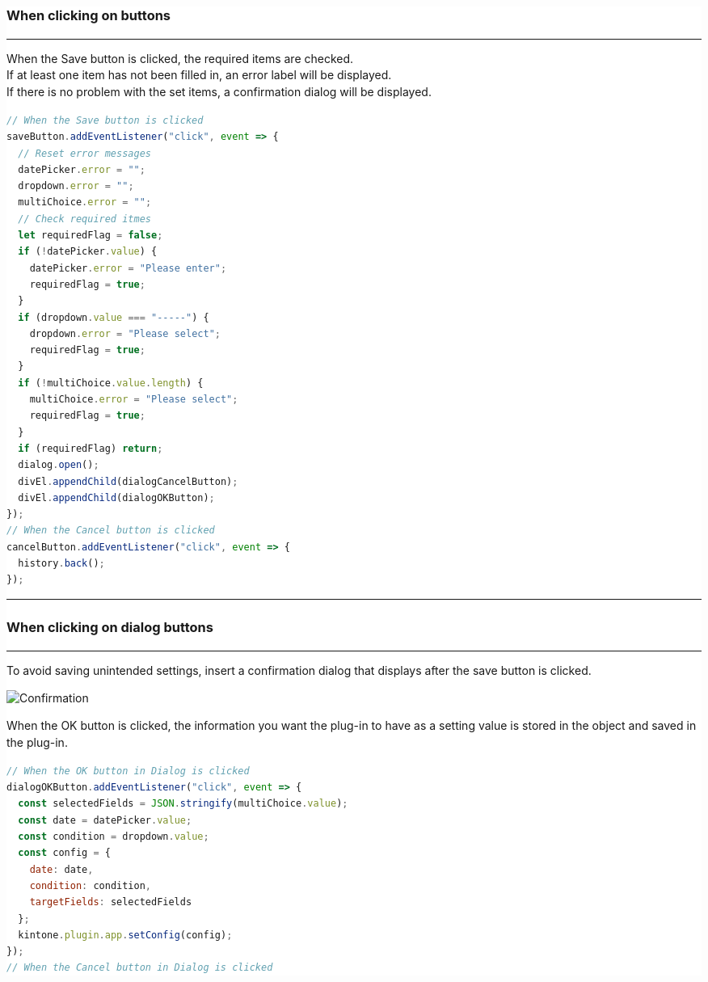 ### When clicking on buttons
---

When the Save button is clicked, the required items are checked.<br/>
If at least one item has not been filled in, an error label will be displayed.<br/>
If there is no problem with the set items, a confirmation dialog will be displayed.

```javascript
// When the Save button is clicked
saveButton.addEventListener("click", event => {
  // Reset error messages
  datePicker.error = "";
  dropdown.error = "";
  multiChoice.error = "";
  // Check required itmes
  let requiredFlag = false;
  if (!datePicker.value) {
    datePicker.error = "Please enter";
    requiredFlag = true;
  }
  if (dropdown.value === "-----") {
    dropdown.error = "Please select";
    requiredFlag = true;
  }
  if (!multiChoice.value.length) {
    multiChoice.error = "Please select";
    requiredFlag = true;
  }
  if (requiredFlag) return;
  dialog.open();
  divEl.appendChild(dialogCancelButton);
  divEl.appendChild(dialogOKButton);
});
// When the Cancel button is clicked
cancelButton.addEventListener("click", event => {
  history.back();
});
```

---
### When clicking on dialog buttons
---

To avoid saving unintended settings, insert a confirmation dialog that displays after the save button is clicked.<br/>

![Confirmation](/img/dialog.png)

When the OK button is clicked, the information you want the plug-in to have as a setting value is stored in the object and saved in the plug-in.

```javascript
// When the OK button in Dialog is clicked
dialogOKButton.addEventListener("click", event => {
  const selectedFields = JSON.stringify(multiChoice.value);
  const date = datePicker.value;
  const condition = dropdown.value;
  const config = {
    date: date,
    condition: condition,
    targetFields: selectedFields
  };
  kintone.plugin.app.setConfig(config);
});
// When the Cancel button in Dialog is clicked
```